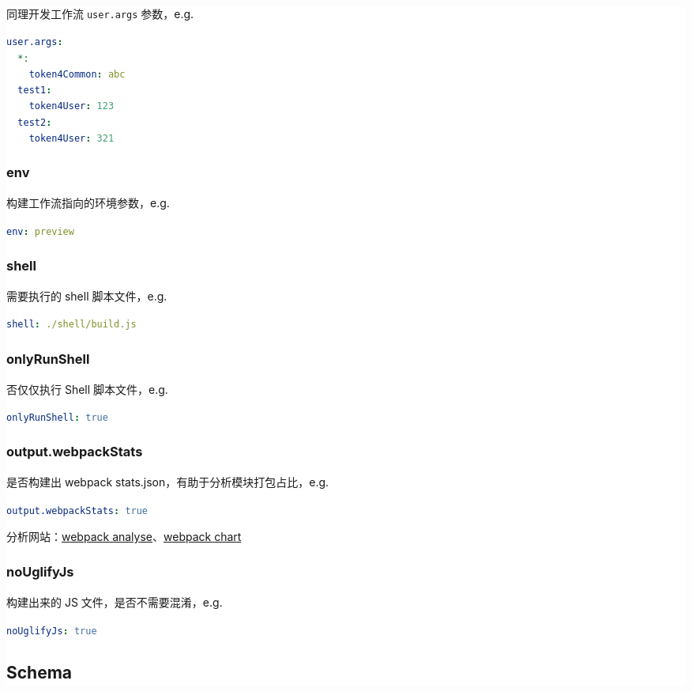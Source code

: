 同理开发工作流 `user.args` 参数，e.g.

```yaml
user.args:
  *:
    token4Common: abc
  test1:
    token4User: 123
  test2:
    token4User: 321
```

### env

构建工作流指向的环境参数，e.g.

```yaml
env: preview
```

### shell

需要执行的 shell 脚本文件，e.g.

```yaml
shell: ./shell/build.js
```

### onlyRunShell

否仅仅执行 Shell 脚本文件，e.g.

```yaml
onlyRunShell: true
```

### output.webpackStats

是否构建出 webpack stats.json，有助于分析模块打包占比，e.g.

```yaml
output.webpackStats: true
```

分析网站：[webpack analyse](http://webpack.github.io/analyse/)、[webpack chart](http://alexkuz.github.io/webpack-chart/)

### noUglifyJs

构建出来的 JS 文件，是否不需要混淆，e.g.

```yaml
noUglifyJs: true
```

## Schema
